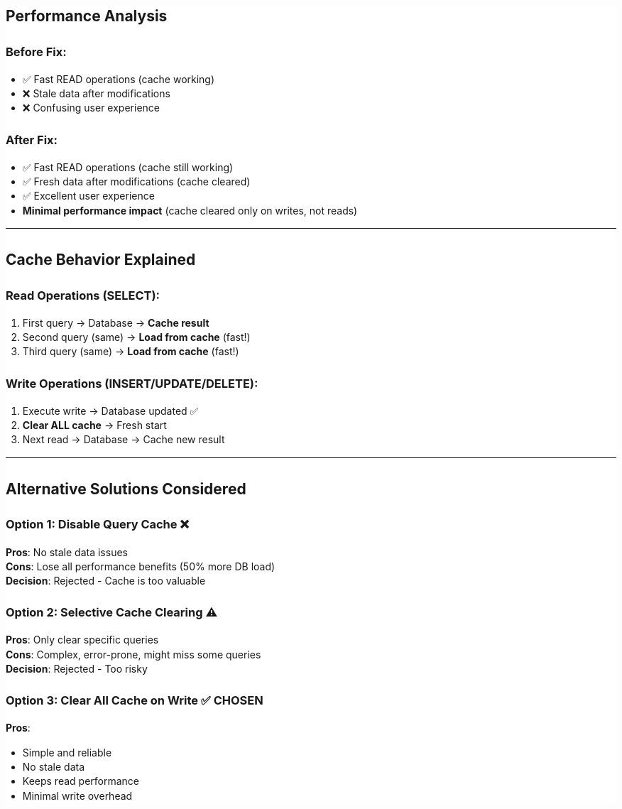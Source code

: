 
## Performance Analysis

### Before Fix:
- ✅ Fast READ operations (cache working)
- ❌ Stale data after modifications
- ❌ Confusing user experience

### After Fix:
- ✅ Fast READ operations (cache still working)
- ✅ Fresh data after modifications (cache cleared)
- ✅ Excellent user experience
- **Minimal performance impact** (cache cleared only on writes, not reads)

---

## Cache Behavior Explained

### Read Operations (SELECT):
1. First query → Database → **Cache result**
2. Second query (same) → **Load from cache** (fast!)
3. Third query (same) → **Load from cache** (fast!)

### Write Operations (INSERT/UPDATE/DELETE):
1. Execute write → Database updated ✅
2. **Clear ALL cache** → Fresh start
3. Next read → Database → Cache new result

---

## Alternative Solutions Considered

### Option 1: Disable Query Cache ❌
**Pros**: No stale data issues  
**Cons**: Lose all performance benefits (50% more DB load)  
**Decision**: Rejected - Cache is too valuable

### Option 2: Selective Cache Clearing ⚠️
**Pros**: Only clear specific queries  
**Cons**: Complex, error-prone, might miss some queries  
**Decision**: Rejected - Too risky

### Option 3: Clear All Cache on Write ✅ **CHOSEN**
**Pros**: 
- Simple and reliable
- No stale data
- Keeps read performance
- Minimal write overhead
